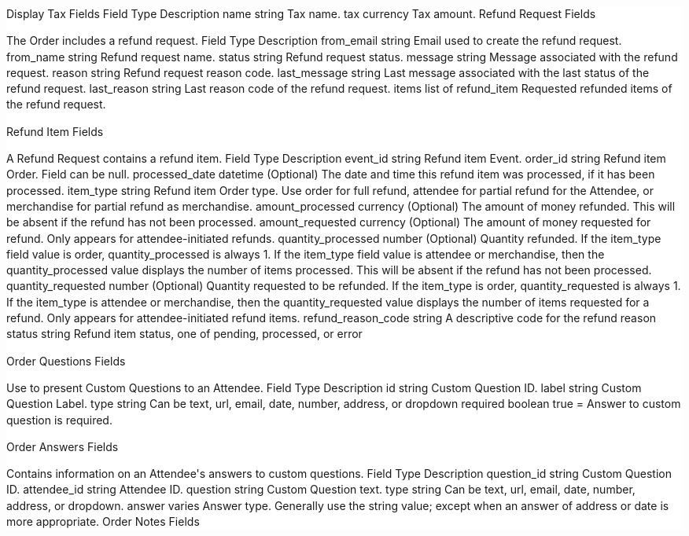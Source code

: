 Display Tax Fields
Field 	Type 	Description
name 	string 	Tax name.
tax 	currency 	Tax amount.
Refund Request Fields

The Order includes a refund request.
Field 	Type 	Description
from_email 	string 	Email used to create the refund request.
from_name 	string 	Refund request name.
status 	string 	Refund request status.
message 	string 	Message associated with the refund request.
reason 	string 	Refund request reason code.
last_message 	string 	Last message associated with the last status of the refund request.
last_reason 	string 	Last reason code of the refund request.
items 	list of refund_item 	Requested refunded items of the refund request.

Refund Item Fields

A Refund Request contains a refund item.
Field 	Type 	Description
event_id 	string 	Refund item Event.
order_id 	string 	Refund item Order. Field can be null.
processed_date 	datetime 	(Optional) The date and time this refund item was processed, if it has been processed.
item_type 	string 	Refund item Order type. Use order for full refund, attendee for partial refund for the Attendee, or merchandise for partial refund as merchandise.
amount_processed 	currency 	(Optional) The amount of money refunded. This will be absent if the refund has not been processed.
amount_requested 	currency 	(Optional) The amount of money requested for refund. Only appears for attendee-initiated refunds.
quantity_processed 	number 	(Optional) Quantity refunded. If the item_type field value is order, quantity_processed is always 1. If the item_type field value is attendee or merchandise, then the quantity_processed value displays the number of items processed. This will be absent if the refund has not been processed.
quantity_requested 	number 	(Optional) Quantity requested to be refunded. If the item_type is order, quantity_requested is always 1. If the item_type is attendee or merchandise, then the quantity_requested value displays the number of items requested for a refund. Only appears for attendee-initiated refund items.
refund_reason_code 	string 	A descriptive code for the refund reason
status 	string 	Refund item status, one of pending, processed, or error

Order Questions Fields

Use to present Custom Questions to an Attendee.
Field 	Type 	Description
id 	string 	Custom Question ID.
label 	string 	Custom Question Label.
type 	string 	Can be text, url, email, date, number, address, or dropdown
required 	boolean 	true = Answer to custom question is required.

Order Answers Fields

Contains information on an Attendee's answers to custom questions.
Field 	Type 	Description
question_id 	string 	Custom Question ID.
attendee_id 	string 	Attendee ID.
question 	string 	Custom Question text.
type 	string 	Can be text, url, email, date, number, address, or dropdown.
answer 	varies 	Answer type. Generally use the string value; except when an answer of address or date is more appropriate.
Order Notes Fields
